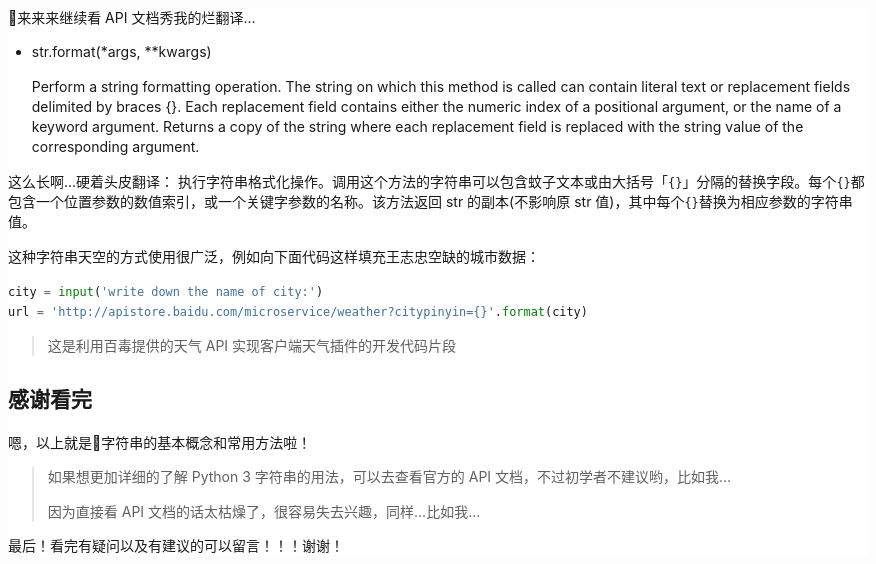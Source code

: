 来来来继续看 API 文档秀我的烂翻译...

- str.format(*args, **kwargs)

    Perform a string formatting operation. The string on which this method is called can contain literal text or replacement fields delimited by braces {}. Each replacement field contains either the numeric index of a positional argument, or the name of a keyword argument. Returns a copy of the string where each replacement field is replaced with the string value of the corresponding argument.

这么长啊...硬着头皮翻译：
执行字符串格式化操作。调用这个方法的字符串可以包含蚊子文本或由大括号「`{}`」分隔的替换字段。每个`{}`都包含一个位置参数的数值索引，或一个关键字参数的名称。该方法返回 str 的副本(不影响原 str 值)，其中每个`{}`替换为相应参数的字符串值。

这种字符串天空的方式使用很广泛，例如向下面代码这样填充王志忠空缺的城市数据：

```python
city = input('write down the name of city:')
url = 'http://apistore.baidu.com/microservice/weather?citypinyin={}'.format(city)
```

>这是利用百毒提供的天气 API 实现客户端天气插件的开发代码片段

## 感谢看完

嗯，以上就是字符串的基本概念和常用方法啦！
>如果想更加详细的了解 Python 3 字符串的用法，可以去查看官方的 API 文档，不过初学者不建议哟，比如我...
>
>因为直接看 API 文档的话太枯燥了，很容易失去兴趣，同样...比如我...

最后！看完有疑问以及有建议的可以留言！！！谢谢！
